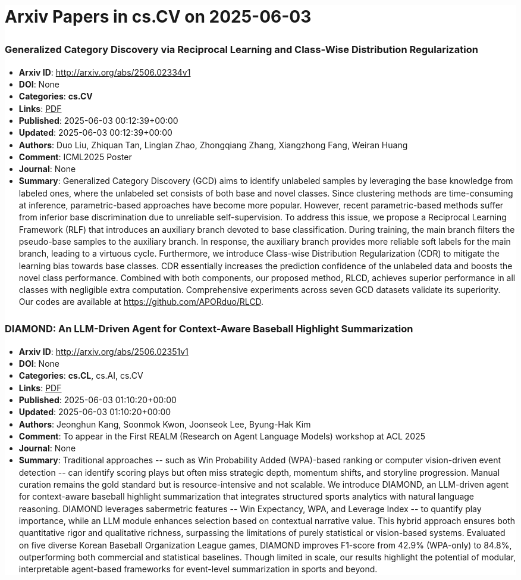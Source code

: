 # Arxiv Papers in cs.CV on 2025-06-03
### Generalized Category Discovery via Reciprocal Learning and Class-Wise Distribution Regularization
- **Arxiv ID**: http://arxiv.org/abs/2506.02334v1
- **DOI**: None
- **Categories**: **cs.CV**
- **Links**: [PDF](http://arxiv.org/pdf/2506.02334v1)
- **Published**: 2025-06-03 00:12:39+00:00
- **Updated**: 2025-06-03 00:12:39+00:00
- **Authors**: Duo Liu, Zhiquan Tan, Linglan Zhao, Zhongqiang Zhang, Xiangzhong Fang, Weiran Huang
- **Comment**: ICML2025 Poster
- **Journal**: None
- **Summary**: Generalized Category Discovery (GCD) aims to identify unlabeled samples by leveraging the base knowledge from labeled ones, where the unlabeled set consists of both base and novel classes. Since clustering methods are time-consuming at inference, parametric-based approaches have become more popular. However, recent parametric-based methods suffer from inferior base discrimination due to unreliable self-supervision. To address this issue, we propose a Reciprocal Learning Framework (RLF) that introduces an auxiliary branch devoted to base classification. During training, the main branch filters the pseudo-base samples to the auxiliary branch. In response, the auxiliary branch provides more reliable soft labels for the main branch, leading to a virtuous cycle. Furthermore, we introduce Class-wise Distribution Regularization (CDR) to mitigate the learning bias towards base classes. CDR essentially increases the prediction confidence of the unlabeled data and boosts the novel class performance. Combined with both components, our proposed method, RLCD, achieves superior performance in all classes with negligible extra computation. Comprehensive experiments across seven GCD datasets validate its superiority. Our codes are available at https://github.com/APORduo/RLCD.



### DIAMOND: An LLM-Driven Agent for Context-Aware Baseball Highlight Summarization
- **Arxiv ID**: http://arxiv.org/abs/2506.02351v1
- **DOI**: None
- **Categories**: **cs.CL**, cs.AI, cs.CV
- **Links**: [PDF](http://arxiv.org/pdf/2506.02351v1)
- **Published**: 2025-06-03 01:10:20+00:00
- **Updated**: 2025-06-03 01:10:20+00:00
- **Authors**: Jeonghun Kang, Soonmok Kwon, Joonseok Lee, Byung-Hak Kim
- **Comment**: To appear in the First REALM (Research on Agent Language Models)
  workshop at ACL 2025
- **Journal**: None
- **Summary**: Traditional approaches -- such as Win Probability Added (WPA)-based ranking or computer vision-driven event detection -- can identify scoring plays but often miss strategic depth, momentum shifts, and storyline progression. Manual curation remains the gold standard but is resource-intensive and not scalable. We introduce DIAMOND, an LLM-driven agent for context-aware baseball highlight summarization that integrates structured sports analytics with natural language reasoning. DIAMOND leverages sabermetric features -- Win Expectancy, WPA, and Leverage Index -- to quantify play importance, while an LLM module enhances selection based on contextual narrative value. This hybrid approach ensures both quantitative rigor and qualitative richness, surpassing the limitations of purely statistical or vision-based systems. Evaluated on five diverse Korean Baseball Organization League games, DIAMOND improves F1-score from 42.9% (WPA-only) to 84.8%, outperforming both commercial and statistical baselines. Though limited in scale, our results highlight the potential of modular, interpretable agent-based frameworks for event-level summarization in sports and beyond.
